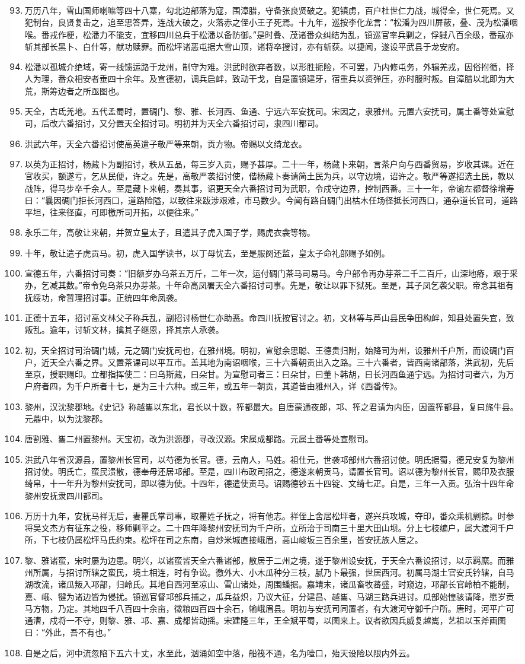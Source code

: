 93. <span id="列传第一百九十九_四川土司-四川土司一-93"></span>
万历八年，雪山国师喇嘛等四十八寨，勾北边部落为寇，围漳腊，守备张良贤破之。犯镇虏，百户杜世仁力战，城得全，世仁死焉。又犯制台，良贤复击之，追至思答弄，连战大破之，火落赤之侄小王子死焉。十九年，巡按李化龙言：“松潘为四川屏蔽，叠、茂为松潘咽喉。番戎作梗，松潘力不能支，宜移四川总兵于松潘以备防御。”是时叠、茂诸番众纠结为乱，镇巡官率兵剿之，俘馘八百余级，番寇亦斩其部长黑卜、白什等，献功赎罪。而松坪诸恶屯据大雪山顶，诸将卒搜讨，亦有斩获。以捷闻，遂设平武县于龙安府。

94. <span id="列传第一百九十九_四川土司-四川土司一-94"></span>
松潘以孤城介绝域，寄一线馈运路于龙州，制守为难。洪武时欲弃者数，以形胜扼险，不可罢，乃内修屯务，外辑羌戎，因俗拊循，择人为理，番众相安者垂四十余年。及宣德初，调兵启衅，致动干戈，自是置镇建牙，宿重兵以资弹压，亦时服时叛。自漳腊以北即为大荒，斯筹边者之所亟图也。

95. <span id="列传第一百九十九_四川土司-四川土司一-95"></span>
天全，古氐羌地。五代孟蜀时，置碉门、黎、雅、长河西、鱼通、宁远六军安抚司。宋因之，隶雅州。元置六安抚司，属土番等处宣慰司，后改六番招讨，又分置天全招讨司。明初并为天全六番招讨司，隶四川都司。

96. <span id="列传第一百九十九_四川土司-四川土司一-96"></span>
洪武六年，天全六番招讨使高英遣子敬严等来朝，贡方物。帝赐以文绮龙衣。

97. <span id="列传第一百九十九_四川土司-四川土司一-97"></span>
以英为正招讨，杨藏卜为副招讨，秩从五品，每三岁入贡，赐予甚厚。二十一年，杨藏卜来朝，言茶户向与西番贸易，岁收其课。近在官收买，额遂亏，乞从民便，许之。先是，高敬严袭招讨使，偕杨藏卜奏请简土民为兵，以守边境，诏许之。敬严等遂招选土民，教以战阵，得马步卒千余人。至是藏卜来朝，奏其事，诏更天全六番招讨司为武职，令戍守边界，控制西番。三十一年，帝谕左都督徐增寿曰：“曩因碉门拒长河西口，道路险隘，以致往来跋涉艰难，市马数少。今闻有路自碉门出枯木任场径抵长河西口，通杂道长官司，道路平坦，往来径直，可即檄所司开拓，以便往来。”

98. <span id="列传第一百九十九_四川土司-四川土司一-98"></span>
永乐二年，高敬让来朝，并贺立皇太子，且遣其子虎入国子学，赐虎衣衾等物。

99. <span id="列传第一百九十九_四川土司-四川土司一-99"></span>
十年，敬让遣子虎贡马。初，虎入国学读书，以丁母忧去，至是服阕还监，皇太子命礼部赐予如例。

100. <span id="列传第一百九十九_四川土司-四川土司一-100"></span>
宣德五年，六番招讨司奏：“旧额岁办乌茶五万斤，二年一次，运付碉门茶马司易马。今户部令再办芽茶二千二百斤，山深地瘠，艰于采办，乞减其数。”帝令免乌茶只办芽茶。十年命高凤署天全六番招讨司事。先是，敬让以罪下狱死。至是，其子凤乞袭父职。帝念其祖有抚绥功，命暂理招讨事。正统四年命凤袭。

101. <span id="列传第一百九十九_四川土司-四川土司一-101"></span>
正德十五年，招讨高文林父子称兵乱，副招讨杨世仁亦助恶。命四川抚按官讨之。初，文林等与芦山县民争田构衅，知县处置失宜，致叛乱。逾年，讨斩文林，擒其子继恩，择其宗人承袭。

102. <span id="列传第一百九十九_四川土司-四川土司一-102"></span>
初，天全招讨司治碉门城，元之碉门安抚司也，在雅州境。明初，宣慰余思聪、王德贵归附，始降司为州，设雅州千户所，而设碉门百户，近天全六番之界。又置茶课司以平互市。盖其地为南诏咽喉，三十六番朝贡出入之路。三十六番者，皆西南诸部落，洪武初，先后至京，授职赐印。立都指挥使二：曰乌斯藏，曰朵甘。为宣慰司者三：曰朵甘，曰董卜韩胡，曰长河西鱼通宁远。为招讨司者六，为万户府者四，为千户所者十七，是为三十六种。或三年，或五年一朝贡，其道皆由雅州入，详《西番传》。

103. <span id="列传第一百九十九_四川土司-四川土司一-103"></span>
黎州，汉沈黎郡地。《史记》称越巂以东北，君长以十数，筰都最大。自唐蒙通夜郎，邛、筰之君请为内臣，因置筰都县，复曰旄牛县。元鼎中，以为沈黎郡。

104. <span id="列传第一百九十九_四川土司-四川土司一-104"></span>
唐割雅、巂二州置黎州。天宝初，改为洪源郡，寻改汉源。宋属成都路。元属土番等处宣慰司。

105. <span id="列传第一百九十九_四川土司-四川土司一-105"></span>
洪武八年省汉源县，置黎州长官司，以芍德为长官。德，云南人，马姓。祖仕元，世袭邛部州六番招讨使。明氏据蜀，德兄安复为黎州招讨使。明氏亡，蛮民溃散，德奉母还居邛部。至是，四川布政司招之，德遂来朝贡马，请置长官司。诏以德为黎州长官，赐印及衣服绮帛，十一年升为黎州安抚司，即以德为使。十四年，德遣使贡马。诏赐德钞五十四锭、文绮七疋。自是，三年一入贡。弘治十四年命黎州安抚隶四川都司。

106. <span id="列传第一百九十九_四川土司-四川土司一-106"></span>
万历十九年，安抚马祥无后，妻瞿氏掌司事，取瞿姓子抚之，将有他志。祥侄上舍居松坪者，遂兴兵攻城，夺印，番众乘机剽掠。时参将吴文杰方有征东之役，移师剿平之。二十四年降黎州安抚司为千户所，立所治于司南三十里大田山坝。分上七枝编户，属大渡河千户所，下七枝仍属松坪马氏约束。松坪在司之东南，自炒米城直接峨眉，高山峻坂三百余里，皆安抚族人居之。

107. <span id="列传第一百九十九_四川土司-四川土司一-107"></span>
黎、雅诸蛮，宋时屡为边患。明兴，以诸蛮皆天全六番诸部，散居于二州之境，遂于黎州设安抚，于天全六番设招讨，以示羁縻。而雅州所属，与招讨所辖之蛮民，境土相连，时有争讼。徼外大、小木瓜种分三枝，腻乃卜最强，世居西河。初属马湖土官安氏钤辖，自马湖改流，诸瓜叛入邛部，归岭氏。其地自西河至凉山、雪山诸处，周围蟠据。嘉靖末，诸瓜畜牧蕃盛，时窥边，邛部长官岭柏不能制，嘉、峨、犍为诸边皆为侵扰。镇巡官督邛部兵捕之，瓜兵益炽，乃议大征，分建昌、越巂、马湖三路兵进讨。瓜部始惶骇请降，愿岁贡马方物，乃定。其地四千八百四十余亩，徵粮四百四十余石，输峨眉县。明初与安抚司同置者，有大渡河守御千户所。唐时，河平广可通漕，戍将一不守，则黎、雅、邛、嘉、成都皆动摇。宋建隆三年，王全斌平蜀，以图来上。议者欲因兵威复越巂，艺祖以玉斧画图曰：“外此，吾不有也。”

108. <span id="列传第一百九十九_四川土司-四川土司一-108"></span>
自是之后，河中流忽陷下五六十丈，水至此，汹涌如空中落，船筏不通，名为噎口，殆天设险以限内外云。
